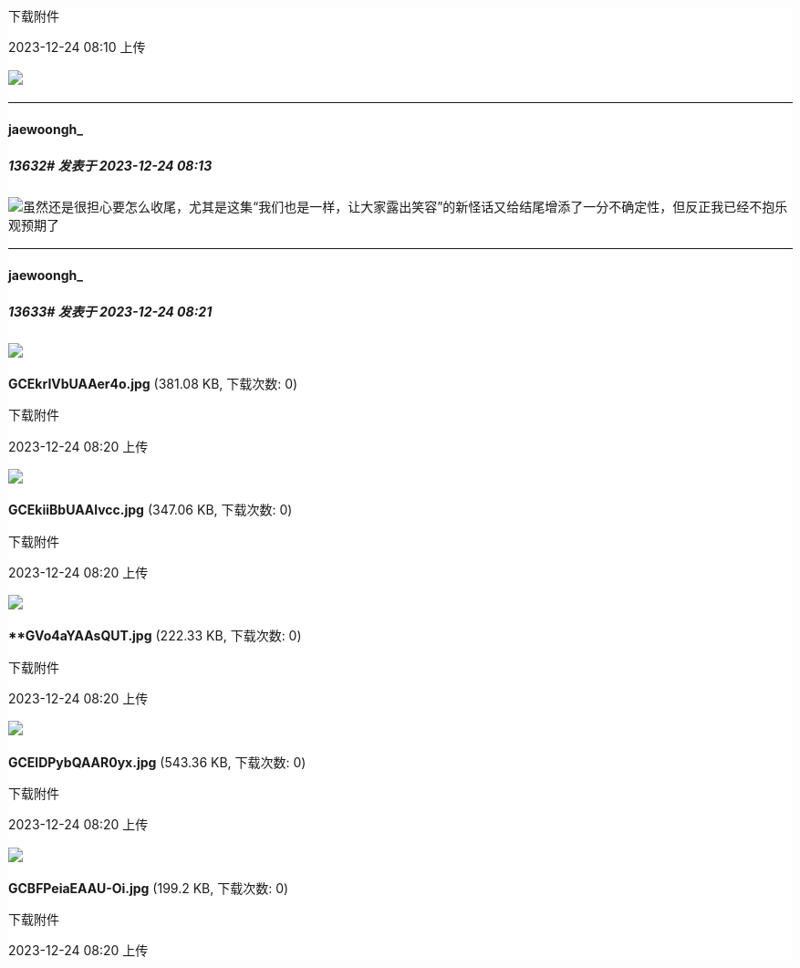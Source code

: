 下载附件

2023-12-24 08:10 上传

<img src="https://img.saraba1st.com/forum/202312/24/081051ytv0sv7ptltj47bz.jpg" referrerpolicy="no-referrer">


*****

####  jaewoongh_  
##### 13632#       发表于 2023-12-24 08:13

<img src="https://static.saraba1st.com/image/smiley/face2017/009.gif" referrerpolicy="no-referrer">虽然还是很担心要怎么收尾，尤其是这集“我们也是一样，让大家露出笑容”的新怪话又给结尾增添了一分不确定性，但反正我已经不抱乐观预期了

*****

####  jaewoongh_  
##### 13633#       发表于 2023-12-24 08:21

<img src="https://img.saraba1st.com/forum/202312/24/082055yyflz5f45dl5o56o.jpg" referrerpolicy="no-referrer">

<strong>GCEkrIVbUAAer4o.jpg</strong> (381.08 KB, 下载次数: 0)

下载附件

2023-12-24 08:20 上传

<img src="https://img.saraba1st.com/forum/202312/24/082055t3lv3lzxvxmxzbvd.jpg" referrerpolicy="no-referrer">

<strong>GCEkiiBbUAAlvcc.jpg</strong> (347.06 KB, 下载次数: 0)

下载附件

2023-12-24 08:20 上传

<img src="https://img.saraba1st.com/forum/202312/24/082055gud5uidn1nybm0id.jpg" referrerpolicy="no-referrer">

<strong>**GVo4aYAAsQUT.jpg</strong> (222.33 KB, 下载次数: 0)

下载附件

2023-12-24 08:20 上传

<img src="https://img.saraba1st.com/forum/202312/24/082056l9ljfa9zbzp4i2ba.jpg" referrerpolicy="no-referrer">

<strong>GCElDPybQAAR0yx.jpg</strong> (543.36 KB, 下载次数: 0)

下载附件

2023-12-24 08:20 上传

<img src="https://img.saraba1st.com/forum/202312/24/082056f999v3f2p2x9241f.jpg" referrerpolicy="no-referrer">

<strong>GCBFPeiaEAAU-Oi.jpg</strong> (199.2 KB, 下载次数: 0)

下载附件

2023-12-24 08:20 上传
